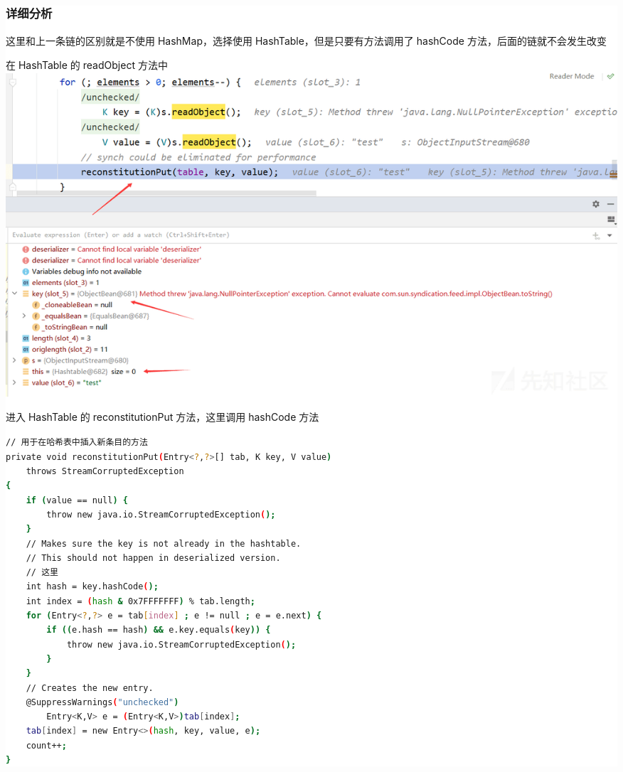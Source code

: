 ### 详细分析

这里和上一条链的区别就是不使用 HashMap，选择使用 HashTable，但是只要有方法调用了 hashCode 方法，后面的链就不会发生改变

在 HashTable 的 readObject 方法中  
[![](assets/1705886615-1d9fbdf0114e8fc4b9ae043c6487179c.png)](https://xzfile.aliyuncs.com/media/upload/picture/20240120124724-016f163c-b74f-1.png)

进入 HashTable 的 reconstitutionPut 方法，这里调用 hashCode 方法

```bash
// 用于在哈希表中插入新条目的方法
private void reconstitutionPut(Entry<?,?>[] tab, K key, V value)
    throws StreamCorruptedException
{
    if (value == null) {
        throw new java.io.StreamCorruptedException();
    }
    // Makes sure the key is not already in the hashtable.
    // This should not happen in deserialized version.
    // 这里
    int hash = key.hashCode();
    int index = (hash & 0x7FFFFFFF) % tab.length;
    for (Entry<?,?> e = tab[index] ; e != null ; e = e.next) {
        if ((e.hash == hash) && e.key.equals(key)) {
            throw new java.io.StreamCorruptedException();
        }
    }
    // Creates the new entry.
    @SuppressWarnings("unchecked")
        Entry<K,V> e = (Entry<K,V>)tab[index];
    tab[index] = new Entry<>(hash, key, value, e);
    count++;
}
```
